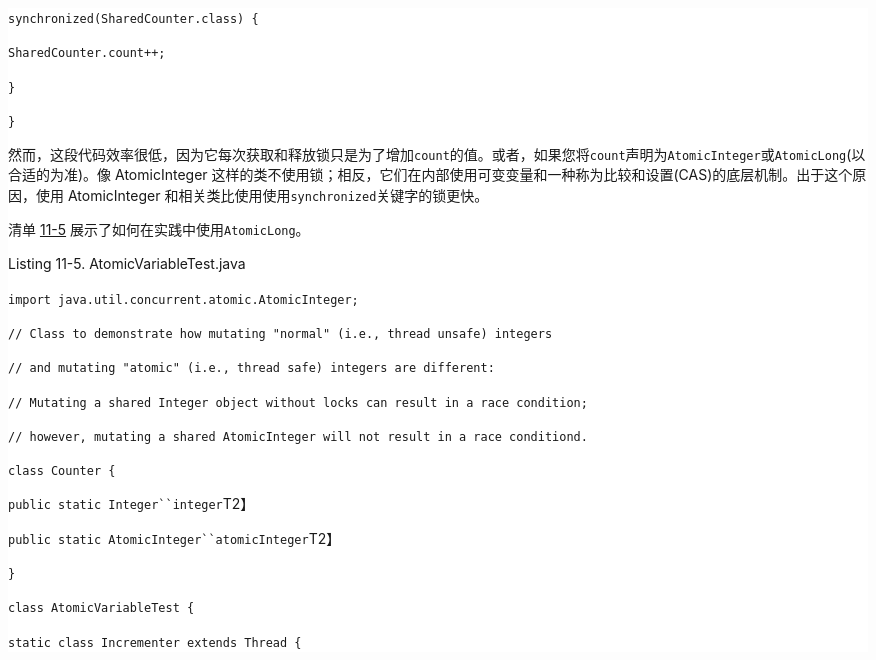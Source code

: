 ```
synchronized(SharedCounter.class) {
```

```
SharedCounter.count++;
```

```
}
```

```
}
```

然而，这段代码效率很低，因为它每次获取和释放锁只是为了增加`count`的值。或者，如果您将`count`声明为`AtomicInteger`或`AtomicLong`(以合适的为准)。像 AtomicInteger 这样的类不使用锁；相反，它们在内部使用可变变量和一种称为比较和设置(CAS)的底层机制。出于这个原因，使用 AtomicInteger 和相关类比使用使用`synchronized`关键字的锁更快。

清单 [11-5](#FPar5) 展示了如何在实践中使用`AtomicLong`。

Listing 11-5\. AtomicVariableTest.java

```
import java.util.concurrent.atomic.AtomicInteger;
```

```
// Class to demonstrate how mutating "normal" (i.e., thread unsafe) integers
```

```
// and mutating "atomic" (i.e., thread safe) integers are different:
```

```
// Mutating a shared Integer object without locks can result in a race condition;
```

```
// however, mutating a shared AtomicInteger will not result in a race conditiond.
```

```
class Counter {
```

`public static Integer``integer`T2】

`public static AtomicInteger``atomicInteger`T2】

```
}
```

```
class AtomicVariableTest {
```

```
static class Incrementer extends Thread {
```
